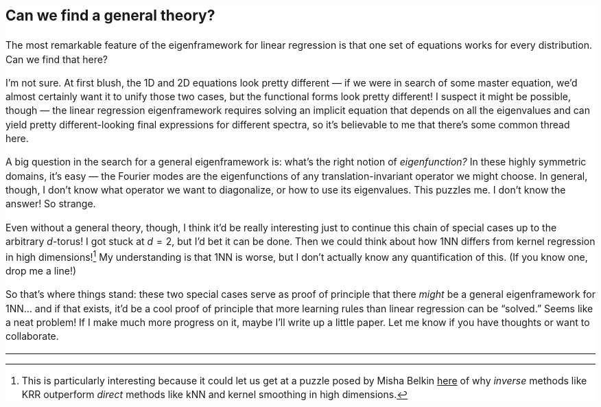 ## Can we find a general theory?

The most remarkable feature of the eigenframework for linear regression is that one set of equations works for every distribution. Can we find that here?

I’m not sure. At first blush, the 1D and 2D equations look pretty different — if we were in search of some master equation, we’d almost certainly want it to unify those two cases, but the functional forms look pretty different! I suspect it might be possible, though — the linear regression eigenframework requires solving an implicit equation that depends on all the eigenvalues and can yield pretty different-looking final expressions for different spectra, so it’s believable to me that there’s some common thread here.

A big question in the search for a general eigenframework is: what’s the right notion of *eigenfunction?* In these highly symmetric domains, it’s easy — the Fourier modes are the eigenfunctions of any translation-invariant operator we might choose. In general, though, I don’t know what operator we want to diagonalize, or how to use its eigenvalues. This puzzles me. I don’t know the answer! So strange.

Even without a general theory, though, I think it’d be really interesting just to continue this chain of special cases up to the arbitrary $d$-torus! I got stuck at $d=2,$ but I’d bet it can be done. Then we could think about how 1NN differs from kernel regression in high dimensions![^3] My understanding is that 1NN is worse, but I don’t actually know any quantification of this. (If you know one, drop me a line!)

[^3]: This is particularly interesting because it could let us get at a puzzle posed by Misha Belkin [here](https://arxiv.org/abs/2105.14368) of why *inverse* methods like KRR outperform *direct* methods like kNN and kernel smoothing in high dimensions.

So that’s where things stand: these two special cases serve as proof of principle that there *might* be a general eigenframework for 1NN… and if that exists, it’d be a cool proof of principle that more learning rules than linear regression can be “solved.” Seems like a neat problem! If I make much more progress on it, maybe I’ll write up a little paper. Let me know if you have thoughts or want to collaborate.

***

[^1]: Intriguingly, the fact that it’s linear also means that 1NN exactly satisfies the [“conservation of learnability” condition](https://arxiv.org/abs/2110.03922) obeyed by linear and kernel regression, which means that you can ask questions about how these two different algorithms allocate their budget of learnability differently.
[^2]: Our Fourier decomposition is easily adapted to nonuniform data distros on our domain.] In order to understand the generalization of 1NN on a target function, it suffices to compute its Fourier transform and stick the result into this equation.